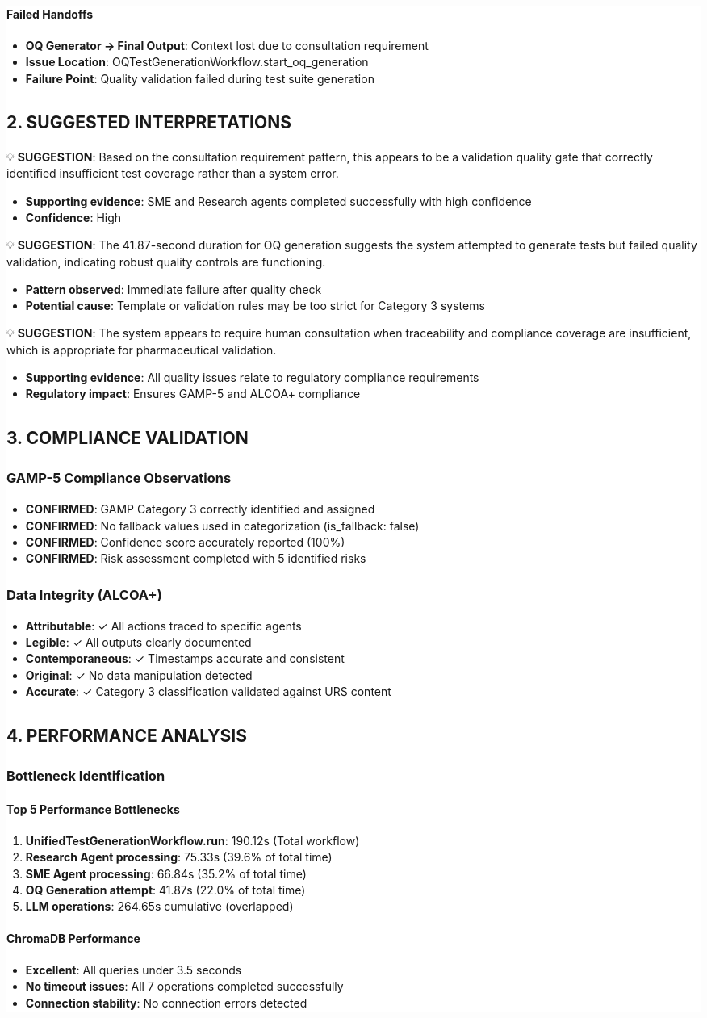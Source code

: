 #### Failed Handoffs  
- **OQ Generator → Final Output**: Context lost due to consultation requirement
- **Issue Location**: OQTestGenerationWorkflow.start_oq_generation
- **Failure Point**: Quality validation failed during test suite generation

## 2. SUGGESTED INTERPRETATIONS

💡 **SUGGESTION**: Based on the consultation requirement pattern, this appears to be a validation quality gate that correctly identified insufficient test coverage rather than a system error.
- **Supporting evidence**: SME and Research agents completed successfully with high confidence
- **Confidence**: High

💡 **SUGGESTION**: The 41.87-second duration for OQ generation suggests the system attempted to generate tests but failed quality validation, indicating robust quality controls are functioning.
- **Pattern observed**: Immediate failure after quality check
- **Potential cause**: Template or validation rules may be too strict for Category 3 systems

💡 **SUGGESTION**: The system appears to require human consultation when traceability and compliance coverage are insufficient, which is appropriate for pharmaceutical validation.
- **Supporting evidence**: All quality issues relate to regulatory compliance requirements
- **Regulatory impact**: Ensures GAMP-5 and ALCOA+ compliance

## 3. COMPLIANCE VALIDATION

### GAMP-5 Compliance Observations
- **CONFIRMED**: GAMP Category 3 correctly identified and assigned
- **CONFIRMED**: No fallback values used in categorization (is_fallback: false)
- **CONFIRMED**: Confidence score accurately reported (100%)
- **CONFIRMED**: Risk assessment completed with 5 identified risks

### Data Integrity (ALCOA+)
- **Attributable**: ✓ All actions traced to specific agents
- **Legible**: ✓ All outputs clearly documented
- **Contemporaneous**: ✓ Timestamps accurate and consistent
- **Original**: ✓ No data manipulation detected
- **Accurate**: ✓ Category 3 classification validated against URS content

## 4. PERFORMANCE ANALYSIS

### Bottleneck Identification

#### Top 5 Performance Bottlenecks
1. **UnifiedTestGenerationWorkflow.run**: 190.12s (Total workflow)
2. **Research Agent processing**: 75.33s (39.6% of total time)
3. **SME Agent processing**: 66.84s (35.2% of total time)  
4. **OQ Generation attempt**: 41.87s (22.0% of total time)
5. **LLM operations**: 264.65s cumulative (overlapped)

#### ChromaDB Performance
- **Excellent**: All queries under 3.5 seconds
- **No timeout issues**: All 7 operations completed successfully
- **Connection stability**: No connection errors detected
